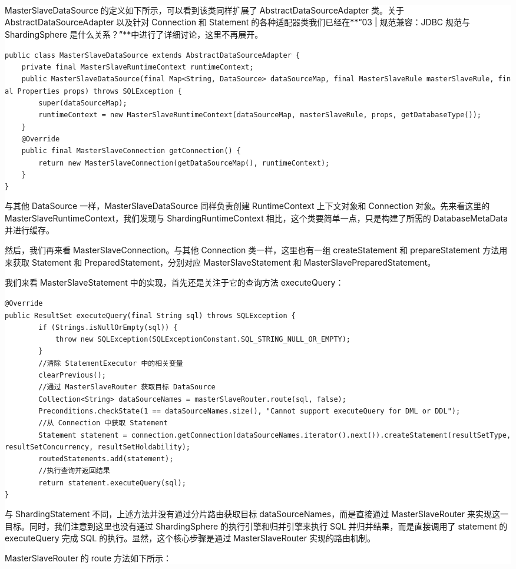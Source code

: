 MasterSlaveDataSource 的定义如下所示，可以看到该类同样扩展了 AbstractDataSourceAdapter 类。关于 AbstractDataSourceAdapter 以及针对 Connection 和 Statement 的各种适配器类我们已经在\*\*“03 | 规范兼容：JDBC 规范与 ShardingSphere 是什么关系？”\*\*中进行了详细讨论，这里不再展开。

```
public class MasterSlaveDataSource extends AbstractDataSourceAdapter {
    private final MasterSlaveRuntimeContext runtimeContext;
    public MasterSlaveDataSource(final Map<String, DataSource> dataSourceMap, final MasterSlaveRule masterSlaveRule, final Properties props) throws SQLException {
        super(dataSourceMap);
        runtimeContext = new MasterSlaveRuntimeContext(dataSourceMap, masterSlaveRule, props, getDatabaseType());
    }
    @Override
    public final MasterSlaveConnection getConnection() {
        return new MasterSlaveConnection(getDataSourceMap(), runtimeContext);
    }
}
```

与其他 DataSource 一样，MasterSlaveDataSource 同样负责创建 RuntimeContext 上下文对象和 Connection 对象。先来看这里的 MasterSlaveRuntimeContext，我们发现与 ShardingRuntimeContext 相比，这个类要简单一点，只是构建了所需的 DatabaseMetaData 并进行缓存。

然后，我们再来看 MasterSlaveConnection。与其他 Connection 类一样，这里也有一组 createStatement 和 prepareStatement 方法用来获取 Statement 和 PreparedStatement，分别对应 MasterSlaveStatement 和 MasterSlavePreparedStatement。

我们来看 MasterSlaveStatement 中的实现，首先还是关注于它的查询方法 executeQuery：

```
@Override
public ResultSet executeQuery(final String sql) throws SQLException {
        if (Strings.isNullOrEmpty(sql)) {
            throw new SQLException(SQLExceptionConstant.SQL_STRING_NULL_OR_EMPTY);
        }
        //清除 StatementExecutor 中的相关变量
        clearPrevious();
        //通过 MasterSlaveRouter 获取目标 DataSource
        Collection<String> dataSourceNames = masterSlaveRouter.route(sql, false);
        Preconditions.checkState(1 == dataSourceNames.size(), "Cannot support executeQuery for DML or DDL");
        //从 Connection 中获取 Statement
        Statement statement = connection.getConnection(dataSourceNames.iterator().next()).createStatement(resultSetType, resultSetConcurrency, resultSetHoldability);
        routedStatements.add(statement);
        //执行查询并返回结果
        return statement.executeQuery(sql);
}
```

与 ShardingStatement 不同，上述方法并没有通过分片路由获取目标 dataSourceNames，而是直接通过 MasterSlaveRouter 来实现这一目标。同时，我们注意到这里也没有通过 ShardingSphere 的执行引擎和归并引擎来执行 SQL 并归并结果，而是直接调用了 statement 的 executeQuery 完成 SQL 的执行。显然，这个核心步骤是通过 MasterSlaveRouter 实现的路由机制。

MasterSlaveRouter 的 route 方法如下所示：
